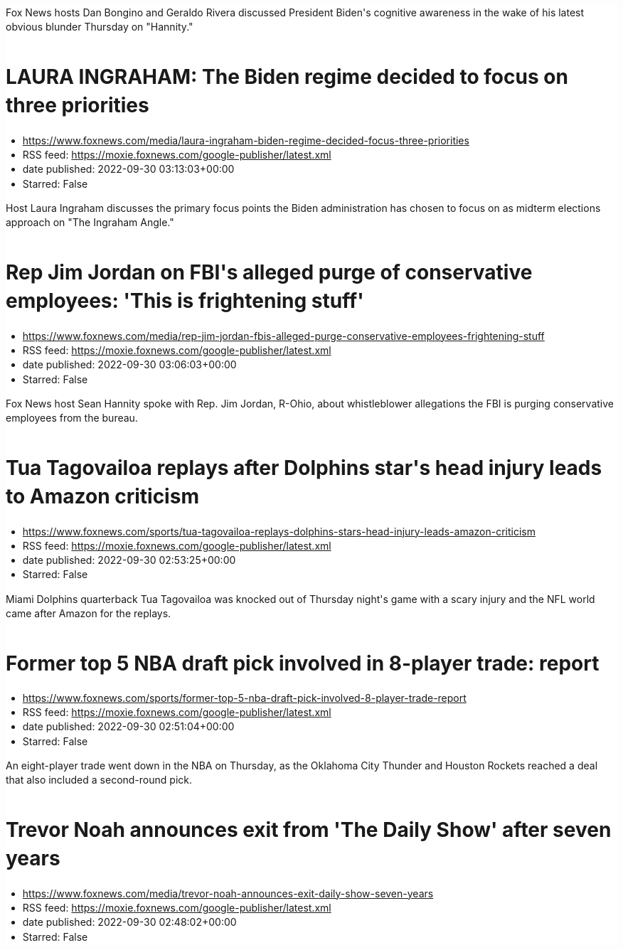 Fox News hosts Dan Bongino and Geraldo Rivera discussed President Biden's cognitive awareness in the wake of his latest obvious blunder Thursday on "Hannity."

# LAURA INGRAHAM: The Biden regime decided to focus on three priorities
 - https://www.foxnews.com/media/laura-ingraham-biden-regime-decided-focus-three-priorities
 - RSS feed: https://moxie.foxnews.com/google-publisher/latest.xml
 - date published: 2022-09-30 03:13:03+00:00
 - Starred: False

Host Laura Ingraham discusses the primary focus points the Biden administration has chosen to focus on as midterm elections approach on "The Ingraham Angle."

# Rep Jim Jordan on FBI's alleged purge of conservative employees: 'This is frightening stuff'
 - https://www.foxnews.com/media/rep-jim-jordan-fbis-alleged-purge-conservative-employees-frightening-stuff
 - RSS feed: https://moxie.foxnews.com/google-publisher/latest.xml
 - date published: 2022-09-30 03:06:03+00:00
 - Starred: False

Fox News host Sean Hannity spoke with Rep. Jim Jordan, R-Ohio, about whistleblower allegations the FBI is purging conservative employees from the bureau.

# Tua Tagovailoa replays after Dolphins star's head injury leads to Amazon criticism
 - https://www.foxnews.com/sports/tua-tagovailoa-replays-dolphins-stars-head-injury-leads-amazon-criticism
 - RSS feed: https://moxie.foxnews.com/google-publisher/latest.xml
 - date published: 2022-09-30 02:53:25+00:00
 - Starred: False

Miami Dolphins quarterback Tua Tagovailoa was knocked out of Thursday night's game with a scary injury and the NFL world came after Amazon for the replays.

# Former top 5 NBA draft pick involved in 8-player trade: report
 - https://www.foxnews.com/sports/former-top-5-nba-draft-pick-involved-8-player-trade-report
 - RSS feed: https://moxie.foxnews.com/google-publisher/latest.xml
 - date published: 2022-09-30 02:51:04+00:00
 - Starred: False

An eight-player trade went down in the NBA on Thursday, as the Oklahoma City Thunder and Houston Rockets reached a deal that also included a second-round pick.

# Trevor Noah announces exit from 'The Daily Show' after seven years
 - https://www.foxnews.com/media/trevor-noah-announces-exit-daily-show-seven-years
 - RSS feed: https://moxie.foxnews.com/google-publisher/latest.xml
 - date published: 2022-09-30 02:48:02+00:00
 - Starred: False
